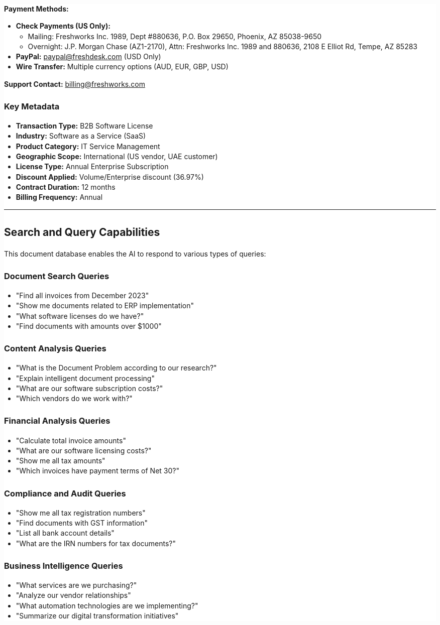 **Payment Methods:**
- **Check Payments (US Only):**
  - Mailing: Freshworks Inc. 1989, Dept #880636, P.O. Box 29650, Phoenix, AZ 85038-9650
  - Overnight: J.P. Morgan Chase (AZ1-2170), Attn: Freshworks Inc. 1989 and 880636, 2108 E Elliot Rd, Tempe, AZ 85283
- **PayPal:** paypal@freshdesk.com (USD Only)
- **Wire Transfer:** Multiple currency options (AUD, EUR, GBP, USD)

**Support Contact:** billing@freshworks.com

### Key Metadata
- **Transaction Type:** B2B Software License
- **Industry:** Software as a Service (SaaS)
- **Product Category:** IT Service Management
- **Geographic Scope:** International (US vendor, UAE customer)
- **License Type:** Annual Enterprise Subscription
- **Discount Applied:** Volume/Enterprise discount (36.97%)
- **Contract Duration:** 12 months
- **Billing Frequency:** Annual

---

## Search and Query Capabilities

This document database enables the AI to respond to various types of queries:

### Document Search Queries
- "Find all invoices from December 2023"
- "Show me documents related to ERP implementation"
- "What software licenses do we have?"
- "Find documents with amounts over $1000"

### Content Analysis Queries
- "What is the Document Problem according to our research?"
- "Explain intelligent document processing"
- "What are our software subscription costs?"
- "Which vendors do we work with?"

### Financial Analysis Queries
- "Calculate total invoice amounts"
- "What are our software licensing costs?"
- "Show me all tax amounts"
- "Which invoices have payment terms of Net 30?"

### Compliance and Audit Queries
- "Show me all tax registration numbers"
- "Find documents with GST information"
- "List all bank account details"
- "What are the IRN numbers for tax documents?"

### Business Intelligence Queries
- "What services are we purchasing?"
- "Analyze our vendor relationships"
- "What automation technologies are we implementing?"
- "Summarize our digital transformation initiatives"

